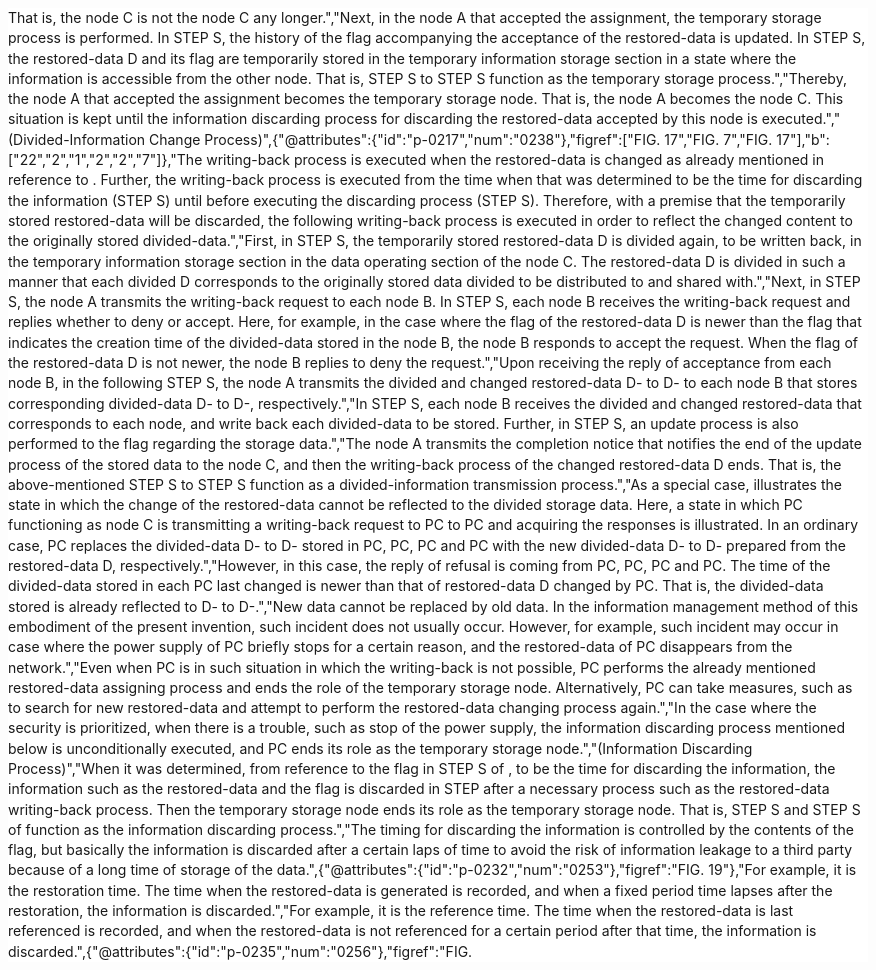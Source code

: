 That is, the node C is not the node C any longer.","Next, in the node A that accepted the assignment, the temporary storage process is performed. In STEP S, the history of the flag accompanying the acceptance of the restored-data is updated. In STEP S, the restored-data D and its flag are temporarily stored in the temporary information storage section in a state where the information is accessible from the other node. That is, STEP S to STEP S function as the temporary storage process.","Thereby, the node A that accepted the assignment becomes the temporary storage node. That is, the node A becomes the node C. This situation is kept until the information discarding process for discarding the restored-data accepted by this node is executed.","(Divided-Information Change Process)",{"@attributes":{"id":"p-0217","num":"0238"},"figref":["FIG. 17","FIG. 7","FIG. 17"],"b":["22","2","1","2","2","7"]},"The writing-back process is executed when the restored-data is changed as already mentioned in reference to . Further, the writing-back process is executed from the time when that was determined to be the time for discarding the information (STEP S) until before executing the discarding process (STEP S). Therefore, with a premise that the temporarily stored restored-data will be discarded, the following writing-back process is executed in order to reflect the changed content to the originally stored divided-data.","First, in STEP S, the temporarily stored restored-data D is divided again, to be written back, in the temporary information storage section in the data operating section  of the node C. The restored-data D is divided in such a manner that each divided D corresponds to the originally stored data divided to be distributed to and shared with.","Next, in STEP S, the node A transmits the writing-back request to each node B. In STEP S, each node B receives the writing-back request and replies whether to deny or accept. Here, for example, in the case where the flag of the restored-data D is newer than the flag that indicates the creation time of the divided-data stored in the node B, the node B responds to accept the request. When the flag of the restored-data D is not newer, the node B replies to deny the request.","Upon receiving the reply of acceptance from each node B, in the following STEP S, the node A transmits the divided and changed restored-data D- to D- to each node B that stores corresponding divided-data D- to D-, respectively.","In STEP S, each node B receives the divided and changed restored-data that corresponds to each node, and write back each divided-data to be stored. Further, in STEP S, an update process is also performed to the flag regarding the storage data.","The node A transmits the completion notice that notifies the end of the update process of the stored data to the node C, and then the writing-back process of the changed restored-data D ends. That is, the above-mentioned STEP S to STEP S function as a divided-information transmission process.","As a special case,  illustrates the state in which the change of the restored-data cannot be reflected to the divided storage data. Here, a state in which PC functioning as node C is transmitting a writing-back request to PC to PC and acquiring the responses is illustrated. In an ordinary case, PC replaces the divided-data D- to D- stored in PC, PC, PC and PC with the new divided-data D- to D- prepared from the restored-data D, respectively.","However, in this case, the reply of refusal is coming from PC, PC, PC and PC. The time of the divided-data stored in each PC last changed is newer than that of restored-data D changed by PC. That is, the divided-data stored is already reflected to D- to D-.","New data cannot be replaced by old data. In the information management method of this embodiment of the present invention, such incident does not usually occur. However, for example, such incident may occur in case where the power supply of PC briefly stops for a certain reason, and the restored-data of PC disappears from the network.","Even when PC is in such situation in which the writing-back is not possible, PC performs the already mentioned restored-data assigning process and ends the role of the temporary storage node. Alternatively, PC can take measures, such as to search for new restored-data and attempt to perform the restored-data changing process again.","In the case where the security is prioritized, when there is a trouble, such as stop of the power supply, the information discarding process mentioned below is unconditionally executed, and PC ends its role as the temporary storage node.","(Information Discarding Process)","When it was determined, from reference to the flag in STEP S of , to be the time for discarding the information, the information such as the restored-data and the flag is discarded in STEP  after a necessary process such as the restored-data writing-back process. Then the temporary storage node ends its role as the temporary storage node. That is, STEP S and STEP S of  function as the information discarding process.","The timing for discarding the information is controlled by the contents of the flag, but basically the information is discarded after a certain laps of time to avoid the risk of information leakage to a third party because of a long time of storage of the data.",{"@attributes":{"id":"p-0232","num":"0253"},"figref":"FIG. 19"},"For example, it is the restoration time. The time when the restored-data is generated is recorded, and when a fixed period time lapses after the restoration, the information is discarded.","For example, it is the reference time. The time when the restored-data is last referenced is recorded, and when the restored-data is not referenced for a certain period after that time, the information is discarded.",{"@attributes":{"id":"p-0235","num":"0256"},"figref":"FIG.